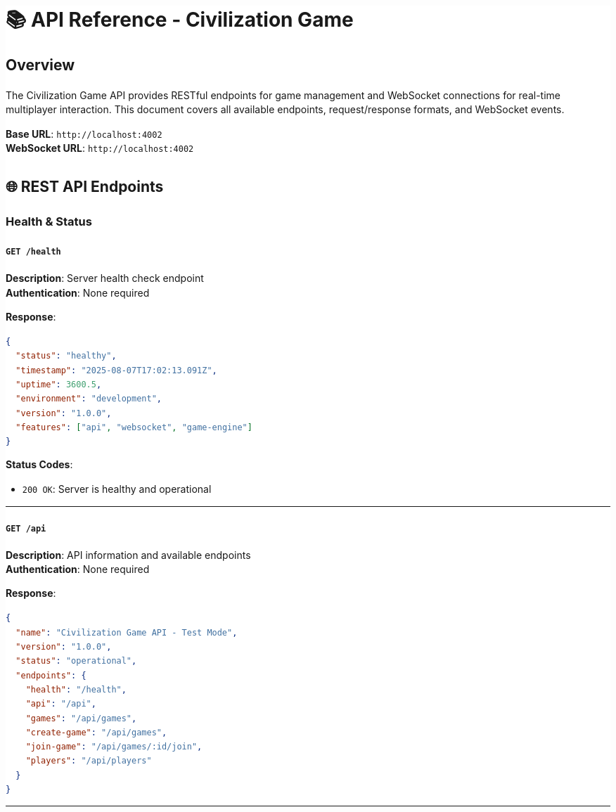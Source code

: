 # 📚 API Reference - Civilization Game

## Overview

The Civilization Game API provides RESTful endpoints for game management and WebSocket connections for real-time multiplayer interaction. This document covers all available endpoints, request/response formats, and WebSocket events.

**Base URL**: `http://localhost:4002`  
**WebSocket URL**: `http://localhost:4002`

## 🌐 REST API Endpoints

### Health & Status

#### `GET /health`
**Description**: Server health check endpoint  
**Authentication**: None required

**Response**:
```json
{
  "status": "healthy",
  "timestamp": "2025-08-07T17:02:13.091Z",
  "uptime": 3600.5,
  "environment": "development",
  "version": "1.0.0",
  "features": ["api", "websocket", "game-engine"]
}
```

**Status Codes**:
- `200 OK`: Server is healthy and operational

---

#### `GET /api`
**Description**: API information and available endpoints  
**Authentication**: None required

**Response**:
```json
{
  "name": "Civilization Game API - Test Mode",
  "version": "1.0.0",
  "status": "operational",
  "endpoints": {
    "health": "/health",
    "api": "/api",
    "games": "/api/games",
    "create-game": "/api/games",
    "join-game": "/api/games/:id/join",
    "players": "/api/players"
  }
}
```

---